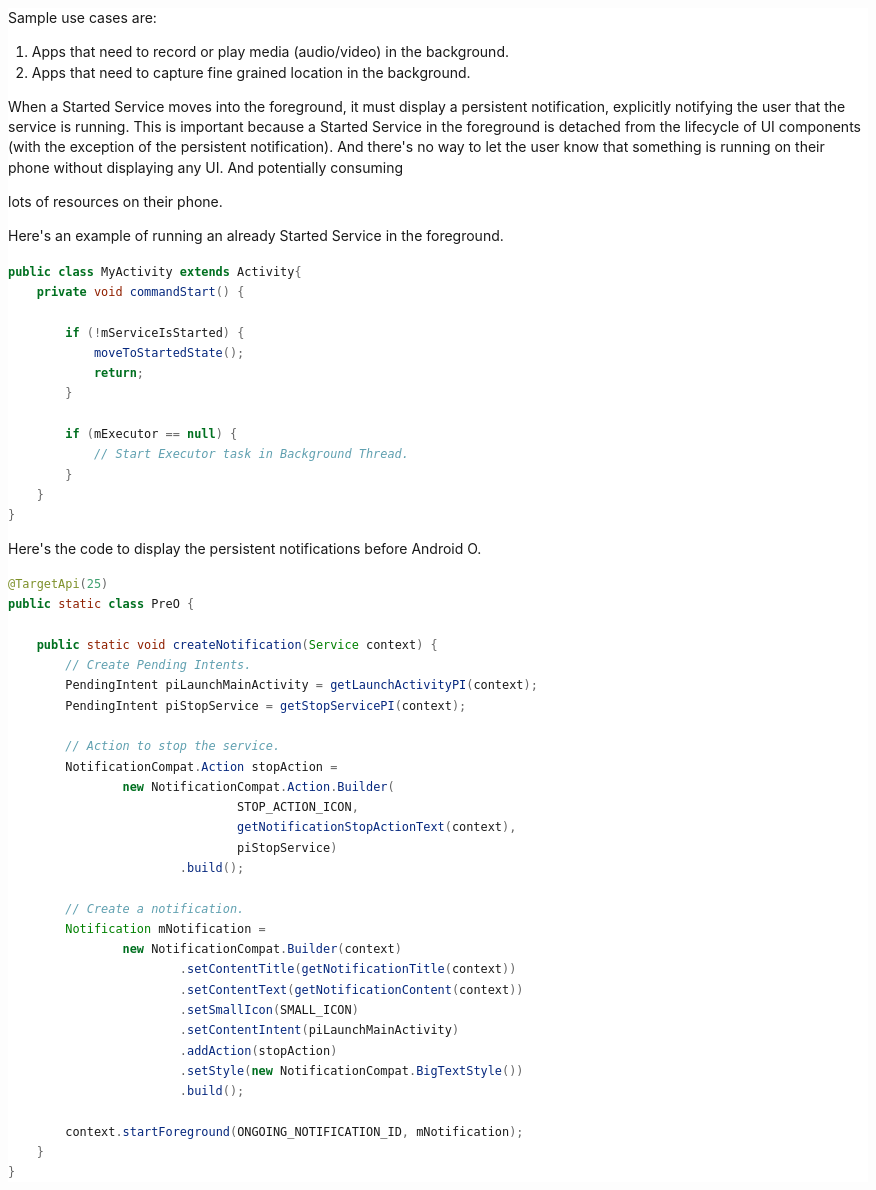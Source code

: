 Sample use cases are:

  1. Apps that need to record or play media (audio/video) in the background.
  2. Apps that need to capture fine grained location in the background.

When a Started Service moves into the foreground, it must display a persistent notification, explicitly notifying the user that the service is running. This is important because a Started Service in the foreground is detached from the lifecycle of UI components (with the exception of the persistent notification). And there's no way to let the user know that something is running on their phone without displaying any UI. And potentially consuming

lots of resources on their phone.

Here's an example of running an already Started Service in the foreground.

```java
public class MyActivity extends Activity{
    private void commandStart() {
 
        if (!mServiceIsStarted) {
            moveToStartedState();
            return;
        }
 
        if (mExecutor == null) {
            // Start Executor task in Background Thread.
        } 
    }
}
```

Here's the code to display the persistent notifications before Android O.

```java
@TargetApi(25)
public static class PreO {

    public static void createNotification(Service context) {
        // Create Pending Intents.
        PendingIntent piLaunchMainActivity = getLaunchActivityPI(context);
        PendingIntent piStopService = getStopServicePI(context);

        // Action to stop the service.
        NotificationCompat.Action stopAction =
                new NotificationCompat.Action.Builder(
                                STOP_ACTION_ICON,
                                getNotificationStopActionText(context),
                                piStopService)
                        .build();

        // Create a notification.
        Notification mNotification =
                new NotificationCompat.Builder(context)
                        .setContentTitle(getNotificationTitle(context))
                        .setContentText(getNotificationContent(context))
                        .setSmallIcon(SMALL_ICON)
                        .setContentIntent(piLaunchMainActivity)
                        .addAction(stopAction)
                        .setStyle(new NotificationCompat.BigTextStyle())
                        .build();

        context.startForeground(ONGOING_NOTIFICATION_ID, mNotification);
    }
}
```
